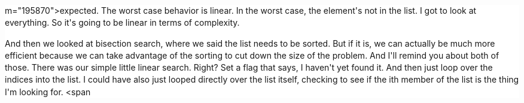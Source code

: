   m="195870">expected.</span> <span m="196380">The</span> <span
  m="196530">worst</span> <span m="196830">case</span> <span
  m="197130">behavior</span> <span m="197610">is</span> <span
  m="197730">linear.</span> <span m="198640">In</span> <span
  m="198720">the</span> <span m="198810">worst</span> <span
  m="199050">case,</span> <span m="199620">the</span> <span
  m="199710">element's</span> <span m="200040">not</span> <span
  m="200250">in</span> <span m="200340">the</span> <span m="200400">list.</span>
  <span m="200640">I</span> <span m="200670">got</span> <span
  m="200820">to</span> <span m="200880">look</span> <span m="201060">at</span>
  <span m="201120">everything.</span> <span m="201580">So</span> <span
  m="201620">it's</span> <span m="201720">going</span> <span
  m="201870">to</span> <span m="201930">be</span> <span m="202050">linear</span>
  <span m="202740">in</span> <span m="202860">terms</span> <span
  m="203130">of</span> <span m="203190">complexity.</span></p><p><span
  m="204960">And</span> <span m="205050">then</span> <span m="205200">we</span>
  <span m="205360">looked</span> <span m="205650">at</span> <span
  m="205800">bisection</span> <span m="206460">search,</span> <span
  m="206790">where</span> <span m="206970">we</span> <span
  m="207090">said</span> <span m="207360">the</span> <span
  m="207480">list</span> <span m="207900">needs</span> <span
  m="208170">to</span> <span m="208320">be</span> <span
  m="208410">sorted.</span> <span m="209740">But</span> <span
  m="209850">if</span> <span m="210030">it</span> <span m="210120">is,</span>
  <span m="211200">we</span> <span m="211320">can</span> <span
  m="211470">actually</span> <span m="211860">be</span> <span
  m="212040">much</span> <span m="212280">more</span> <span
  m="212460">efficient</span> <span m="212880">because</span> <span
  m="213210">we</span> <span m="213330">can</span> <span m="213480">take</span>
  <span m="213720">advantage</span> <span m="214290">of</span> <span
  m="214380">the</span> <span m="214500">sorting</span> <span
  m="215610">to</span> <span m="215730">cut</span> <span m="216000">down</span>
  <span m="216270">the</span> <span m="216360">size</span> <span
  m="216690">of</span> <span m="216750">the</span> <span
  m="216840">problem.</span> <span m="218070">And</span> <span
  m="218250">I'll</span> <span m="218370">remind</span> <span
  m="218760">you</span> <span m="218840">about</span> <span
  m="219050">both</span> <span m="219390">of</span> <span
  m="219450">those.</span> <span m="219720">There</span> <span
  m="219900">was</span> <span m="220050">our</span> <span
  m="220170">simple</span> <span m="220540">little</span> <span
  m="220790">linear</span> <span m="221190">search.</span> <span
  m="222440">Right?</span> <span m="222870">Set</span> <span m="223140">a</span>
  <span m="223200">flag</span> <span m="223680">that</span> <span
  m="223800">says,</span> <span m="224040">I</span> <span
  m="224130">haven't</span> <span m="224400">yet</span> <span
  m="224550">found</span> <span m="224880">it.</span> <span
  m="225020">And</span> <span m="225150">then</span> <span
  m="225300">just</span> <span m="225510">loop</span> <span
  m="225900">over</span> <span m="226800">the</span> <span
  m="226920">indices</span> <span m="227400">into</span> <span
  m="227610">the</span> <span m="227730">list.</span> <span m="228120">I</span>
  <span m="228150">could</span> <span m="228360">have</span> <span
  m="228450">also</span> <span m="228960">just</span> <span
  m="229140">looped</span> <span m="229350">directly</span> <span
  m="229770">over</span> <span m="229950">the</span> <span
  m="230070">list</span> <span m="230310">itself,</span> <span
  m="231210">checking</span> <span m="231630">to</span> <span
  m="231720">see</span> <span m="231960">if</span> <span m="232110">the</span>
  <span m="232260">ith</span> <span m="232800">member</span> <span
  m="233070">of</span> <span m="233130">the</span> <span m="233250">list</span>
  <span m="233560">is</span> <span m="233700">the</span> <span
  m="233760">thing</span> <span m="234000">I'm</span> <span
  m="234090">looking</span> <span m="234390">for.</span> <span